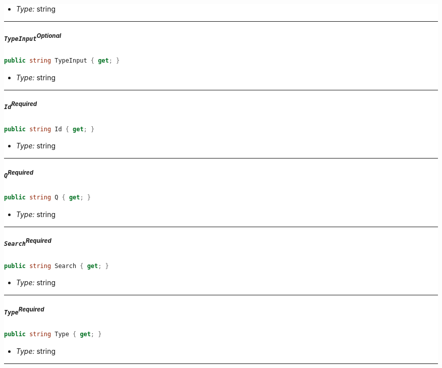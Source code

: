 - *Type:* string

---

##### `TypeInput`<sup>Optional</sup> <a name="TypeInput" id="@cdktf/provider-okta.dataOktaGroups.DataOktaGroups.property.typeInput"></a>

```csharp
public string TypeInput { get; }
```

- *Type:* string

---

##### `Id`<sup>Required</sup> <a name="Id" id="@cdktf/provider-okta.dataOktaGroups.DataOktaGroups.property.id"></a>

```csharp
public string Id { get; }
```

- *Type:* string

---

##### `Q`<sup>Required</sup> <a name="Q" id="@cdktf/provider-okta.dataOktaGroups.DataOktaGroups.property.q"></a>

```csharp
public string Q { get; }
```

- *Type:* string

---

##### `Search`<sup>Required</sup> <a name="Search" id="@cdktf/provider-okta.dataOktaGroups.DataOktaGroups.property.search"></a>

```csharp
public string Search { get; }
```

- *Type:* string

---

##### `Type`<sup>Required</sup> <a name="Type" id="@cdktf/provider-okta.dataOktaGroups.DataOktaGroups.property.type"></a>

```csharp
public string Type { get; }
```

- *Type:* string

---